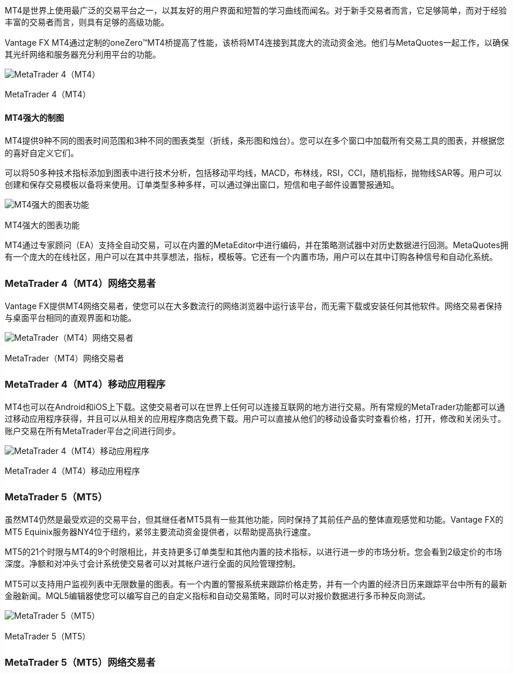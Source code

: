 MT4是世界上使用最广泛的交易平台之一，以其友好的用户界面和短暂的学习曲线而闻名。对于新手交易者而言，它足够简单，而对于经验丰富的交易者而言，则具有足够的高级功能。

Vantage FX MT4通过定制的oneZero™MT4桥提高了性能，该桥将MT4连接到其庞大的流动资金池。他们与MetaQuotes一起工作，以确保其光纤网络和服务器充分利用平台的功能。

![MetaTrader 4（MT4）](https://cdn.fendou.la/funstoutiao/2020/11/Vantage-FX-MetaTrader-4-MT4.jpg "MetaTrader 4（MT4）")

MetaTrader 4（MT4）

#### MT4强大的制图

MT4提供9种不同的图表时间范围和3种不同的图表类型（折线，条形图和烛台）。您可以在多个窗口中加载所有交易工具的图表，并根据您的喜好自定义它们。

可以将50多种技术指标添加到图表中进行技术分析，包括移动平均线，MACD，布林线，RSI，CCI，随机指标，抛物线SAR等。用户可以创建和保存交易模板以备将来使用。订单类型多种多样，可以通过弹出窗口，短信和电子邮件设置警报通知。

![MT4强大的图表功能](https://cdn.fendou.la/funstoutiao/2020/11/Vantage-FX-MT4-Powerful-Charting.jpg "MT4强大的图表功能")

MT4强大的图表功能

MT4通过专家顾问（EA）支持全自动交易，可以在内置的MetaEditor中进行编码，并在策略测试器中对历史数据进行回测。MetaQuotes拥有一个庞大的在线社区，用户可以在其中共享想法，指标，模板等。它还有一个内置市场，用户可以在其中订购各种信号和自动化系统。

### MetaTrader 4（MT4）网络交易者

Vantage FX提供MT4网络交易者，使您可以在大多数流行的网络浏览器中运行该平台，而无需下载或安装任何其他软件。网络交易者保持与桌面平台相同的直观界面和功能。

![MetaTrader（MT4）网络交易者](https://cdn.fendou.la/funstoutiao/2020/11/Vantage-FX-MetaTrader-MT4-Web-Trader.jpg "MetaTrader（MT4）网络交易者")

MetaTrader（MT4）网络交易者

### MetaTrader 4（MT4）移动应用程序

MT4也可以在Android和iOS上下载。这使交易者可以在世界上任何可以连接互联网的地方进行交易。所有常规的MetaTrader功能都可以通过移动应用程序获得，并且可以从相关的应用程序商店免费下载。用户可以直接从他们的移动设备实时查看价格，打开，修改和关闭头寸。账户交易在所有MetaTrader平台之间进行同步。

![MetaTrader 4（MT4）移动应用程序](https://cdn.fendou.la/funstoutiao/2020/11/Vantage-FX-MetaTrader-4-MT4-Mobile-Application.png "MetaTrader 4（MT4）移动应用程序")

MetaTrader 4（MT4）移动应用程序

### MetaTrader 5（MT5）

虽然MT4仍然是最受欢迎的交易平台，但其继任者MT5具有一些其他功能，同时保持了其前任产品的整体直观感觉和功能。Vantage FX的MT5 Equinix服务器NY4位于纽约，紧邻主要流动资金提供者，以帮助提高执行速度。

MT5的21个时限与MT4的9个时限相比，并支持更多订单类型和其他内置的技术指标，以进行进一步的市场分析。您会看到2级定价的市场深度。净额和对冲头寸会计系统使交易者可以对其帐户进行全面的风险管理控制。

MT5可以支持用户监视列表中无限数量的图表。有一个内置的警报系统来跟踪价格走势，并有一个内置的经济日历来跟踪平台中所有的最新金融新闻。MQL5编辑器使您可以编写自己的自定义指标和自动交易策略，同时可以对报价数据进行多币种反向测试。

![MetaTrader 5（MT5）](https://cdn.fendou.la/funstoutiao/2020/11/Vantage-FX-MetaTrader-5-MT5.jpg "MetaTrader 5（MT5）")

MetaTrader 5（MT5）

### MetaTrader 5（MT5）网络交易者
